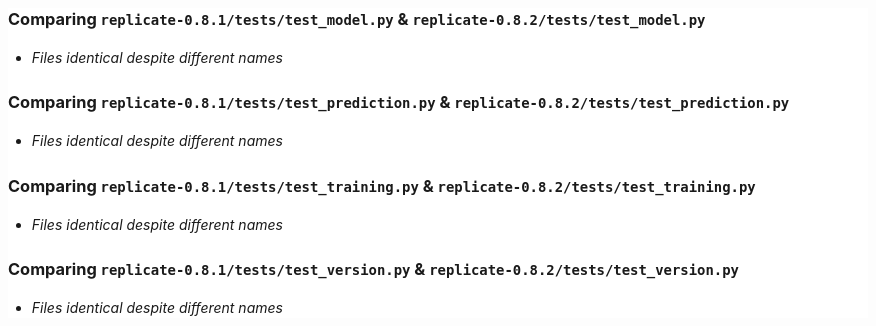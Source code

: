 ### Comparing `replicate-0.8.1/tests/test_model.py` & `replicate-0.8.2/tests/test_model.py`

 * *Files identical despite different names*

### Comparing `replicate-0.8.1/tests/test_prediction.py` & `replicate-0.8.2/tests/test_prediction.py`

 * *Files identical despite different names*

### Comparing `replicate-0.8.1/tests/test_training.py` & `replicate-0.8.2/tests/test_training.py`

 * *Files identical despite different names*

### Comparing `replicate-0.8.1/tests/test_version.py` & `replicate-0.8.2/tests/test_version.py`

 * *Files identical despite different names*

